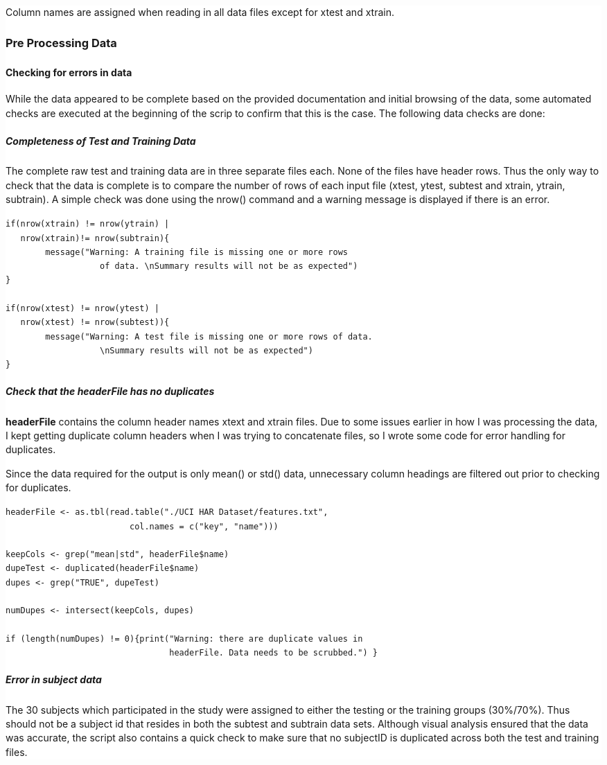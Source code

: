 Column names are assigned when reading in all data files except for xtest and xtrain.

### Pre Processing Data

#### Checking for errors in data

While the data appeared to be complete based on the provided documentation and initial browsing of the data, some automated checks are executed at the beginning of the scrip to confirm that this is the case. The following data checks are done:

##### Completeness of Test and Training Data
The complete raw test and training data are in three separate files each. None of the files have header rows. Thus the only way to check that the data is complete is to compare the number of rows of each input file (xtest, ytest, subtest and xtrain, ytrain, subtrain). A simple check was done using the nrow() command and a warning message is displayed if there is an error.

```
if(nrow(xtrain) != nrow(ytrain) |
   nrow(xtrain)!= nrow(subtrain){
        message("Warning: A training file is missing one or more rows
                   of data. \nSummary results will not be as expected")
}

if(nrow(xtest) != nrow(ytest) |
   nrow(xtest) != nrow(subtest)){
        message("Warning: A test file is missing one or more rows of data.
                   \nSummary results will not be as expected")
}
```

##### Check that the headerFile has no duplicates
**headerFile** contains the column header names xtext and xtrain files. Due to some issues earlier in how I was processing the data, I kept getting duplicate column headers when I was trying to concatenate files, so I wrote some code for error handling for duplicates.

Since the data required for the output is only mean() or std() data, unnecessary column headings are filtered out prior to checking for duplicates.

```
headerFile <- as.tbl(read.table("./UCI HAR Dataset/features.txt",
                         col.names = c("key", "name")))

keepCols <- grep("mean|std", headerFile$name)
dupeTest <- duplicated(headerFile$name)
dupes <- grep("TRUE", dupeTest)

numDupes <- intersect(keepCols, dupes)

if (length(numDupes) != 0){print("Warning: there are duplicate values in
                                 headerFile. Data needs to be scrubbed.") }
```

##### Error in subject data
The 30 subjects which participated in the study were assigned to either the  testing or the training groups (30%/70%). Thus should not be a subject id that resides in both the subtest and subtrain data sets. Although visual analysis ensured that the data was accurate, the script also contains a quick check to make sure that no subjectID is duplicated across both the test and training files.
